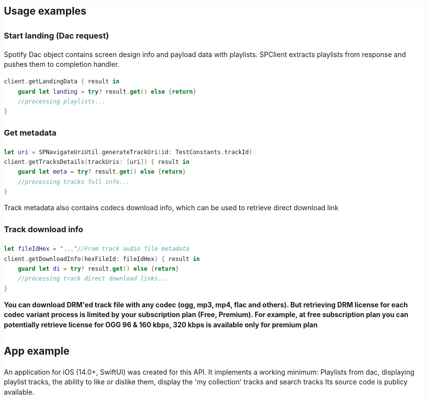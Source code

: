 ## Usage examples

### Start landing (Dac request)

Spotify Dac object contains screen design info and payload data with playlists. SPClient extracts playlists from response and pushes them to completion handler.

```swift
client.getLandingData { result in
    guard let landing = try? result.get() else {return}
    //processing playlists...
}
```

### Get metadata

```swift
let uri = SPNavigateUriUtil.generateTrackUri(id: TestConstants.trackId)
client.getTracksDetails(trackUris: [uri]) { result in
    guard let meta = try? result.get() else {return}
    //processing tracks full info...
}
```

Track metadata also contains codecs download info, which can be used to retrieve direct download link

### Track download info

```swift
let fileIdHex = "..."//From track audio file metadata
client.getDownloadInfo(hexFileId: fileIdHex) { result in
    guard let di = try? result.get() else {return}
    //processing track direct download links...
}
```

**You can download DRM'ed track file with any codec (ogg, mp3, mp4, flac and others). But retrieving DRM license for each codec variant process is limited by your subscription plan (Free, Premium). For example, at free subscription plan you can potentially retrieve license for OGG 96 & 160 kbps, 320 kbps is available only for premium plan**

## App example

An application for iOS (14.0+, SwiftUI) was created for this API.
It implements a working minimum: Playlists from dac, displaying playlist tracks, the ability to like or dislike them, display the 'my collection' tracks and search tracks
Its source code is publicy available.

<p align="center">